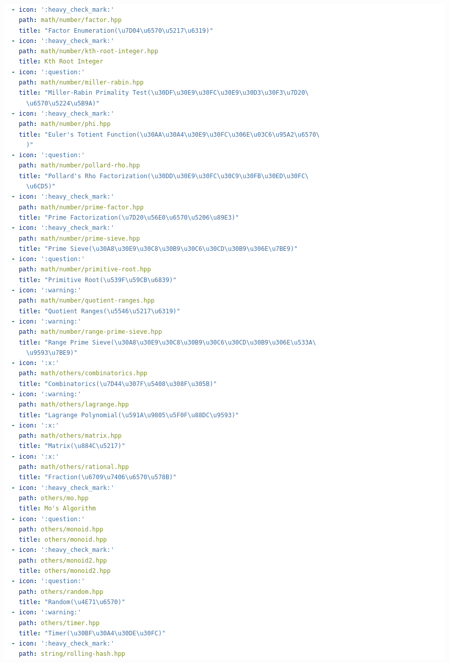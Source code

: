 ```yaml
  - icon: ':heavy_check_mark:'
    path: math/number/factor.hpp
    title: "Factor Enumeration(\u7D04\u6570\u5217\u6319)"
  - icon: ':heavy_check_mark:'
    path: math/number/kth-root-integer.hpp
    title: Kth Root Integer
  - icon: ':question:'
    path: math/number/miller-rabin.hpp
    title: "Miller-Rabin Primality Test(\u30DF\u30E9\u30FC\u30E9\u30D3\u30F3\u7D20\
      \u6570\u5224\u5B9A)"
  - icon: ':heavy_check_mark:'
    path: math/number/phi.hpp
    title: "Euler's Totient Function(\u30AA\u30A4\u30E9\u30FC\u306E\u03C6\u95A2\u6570\
      )"
  - icon: ':question:'
    path: math/number/pollard-rho.hpp
    title: "Pollard's Rho Factorization(\u30DD\u30E9\u30FC\u30C9\u30FB\u30ED\u30FC\
      \u6CD5)"
  - icon: ':heavy_check_mark:'
    path: math/number/prime-factor.hpp
    title: "Prime Factorization(\u7D20\u56E0\u6570\u5206\u89E3)"
  - icon: ':heavy_check_mark:'
    path: math/number/prime-sieve.hpp
    title: "Prime Sieve(\u30A8\u30E9\u30C8\u30B9\u30C6\u30CD\u30B9\u306E\u7BE9)"
  - icon: ':question:'
    path: math/number/primitive-root.hpp
    title: "Primitive Root(\u539F\u59CB\u6839)"
  - icon: ':warning:'
    path: math/number/quotient-ranges.hpp
    title: "Quotient Ranges(\u5546\u5217\u6319)"
  - icon: ':warning:'
    path: math/number/range-prime-sieve.hpp
    title: "Range Prime Sieve(\u30A8\u30E9\u30C8\u30B9\u30C6\u30CD\u30B9\u306E\u533A\
      \u9593\u7BE9)"
  - icon: ':x:'
    path: math/others/combinatorics.hpp
    title: "Combinatorics(\u7D44\u307F\u5408\u308F\u305B)"
  - icon: ':warning:'
    path: math/others/lagrange.hpp
    title: "Lagrange Polynomial(\u591A\u9805\u5F0F\u88DC\u9593)"
  - icon: ':x:'
    path: math/others/matrix.hpp
    title: "Matrix(\u884C\u5217)"
  - icon: ':x:'
    path: math/others/rational.hpp
    title: "Fraction(\u6709\u7406\u6570\u578B)"
  - icon: ':heavy_check_mark:'
    path: others/mo.hpp
    title: Mo's Algorithm
  - icon: ':question:'
    path: others/monoid.hpp
    title: others/monoid.hpp
  - icon: ':heavy_check_mark:'
    path: others/monoid2.hpp
    title: others/monoid2.hpp
  - icon: ':question:'
    path: others/random.hpp
    title: "Random(\u4E71\u6570)"
  - icon: ':warning:'
    path: others/timer.hpp
    title: "Timer(\u30BF\u30A4\u30DE\u30FC)"
  - icon: ':heavy_check_mark:'
    path: string/rolling-hash.hpp
```